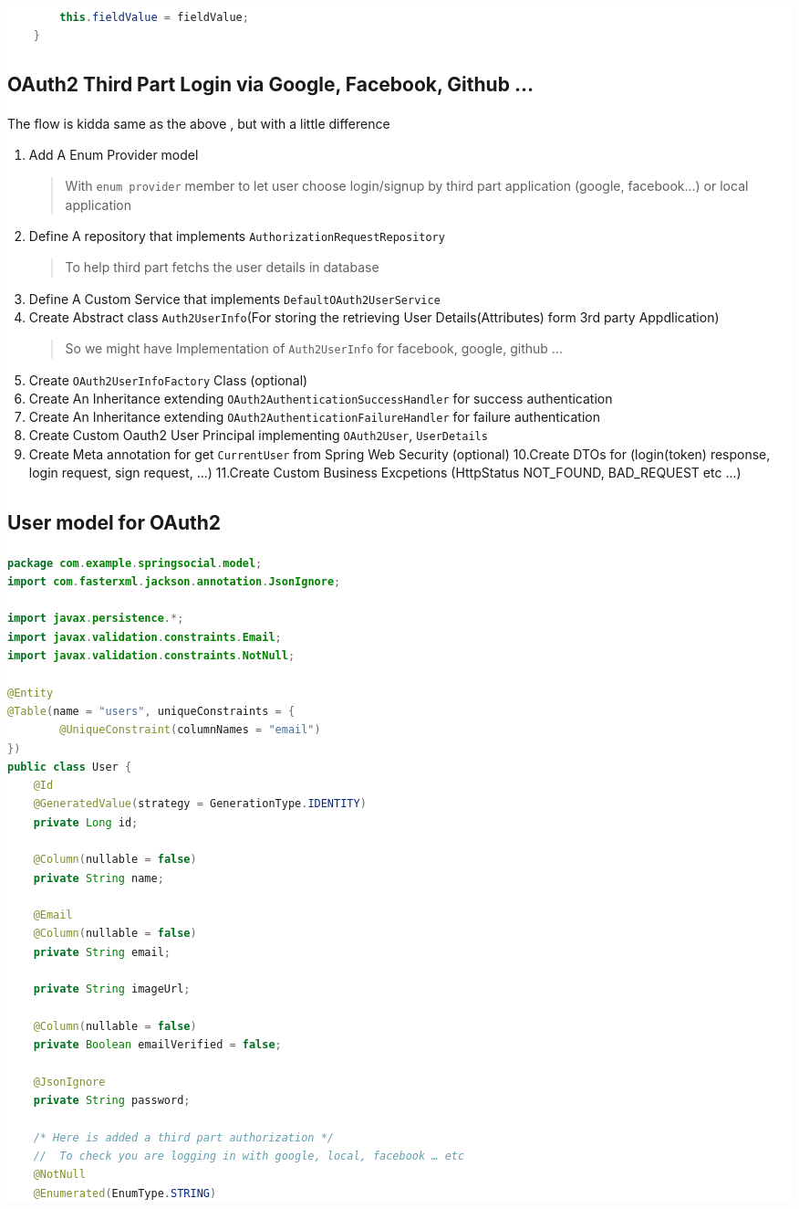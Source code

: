 ```java
        this.fieldValue = fieldValue;
    }

```

## OAuth2 Third Part Login via Google, Facebook, Github … 

The flow is kidda same as the above , but with a little difference
1. Add A Enum Provider model 
   > With `enum provider` member to let user choose login/signup by third part application (google, facebook...) or local application
2. Define A repository that implements `AuthorizationRequestRepository`
   > To help third part fetchs the user details in database
3. Define A Custom Service that implements `DefaultOAuth2UserService`
4. Create Abstract class `Auth2UserInfo`(For storing the retrieving User Details(Attributes) form 3rd party Appdlication)
   > So we might have Implementation of `Auth2UserInfo` for facebook, google, github ...
5. Create `OAuth2UserInfoFactory` Class (optional)
6. Create An Inheritance extending `OAuth2AuthenticationSuccessHandler` for success authentication 
7. Create An Inheritance extending `OAuth2AuthenticationFailureHandler` for failure authentication 
8. Create Custom Oauth2 User Principal implementing `OAuth2User`, `UserDetails`
9. Create Meta annotation for get `CurrentUser` from Spring Web Security (optional)
10.Create DTOs for (login(token) response, login request, sign request, ...)
11.Create Custom Business Excpetions (HttpStatus NOT_FOUND, BAD_REQUEST etc ...)
 
## User model for OAuth2 

```java
package com.example.springsocial.model;
import com.fasterxml.jackson.annotation.JsonIgnore;

import javax.persistence.*;
import javax.validation.constraints.Email;
import javax.validation.constraints.NotNull;

@Entity
@Table(name = "users", uniqueConstraints = {
        @UniqueConstraint(columnNames = "email")
})
public class User {
    @Id
    @GeneratedValue(strategy = GenerationType.IDENTITY)
    private Long id;

    @Column(nullable = false)
    private String name;

    @Email
    @Column(nullable = false)
    private String email;

    private String imageUrl;

    @Column(nullable = false)
    private Boolean emailVerified = false;

    @JsonIgnore
    private String password;

    /* Here is added a third part authorization */
    //  To check you are logging in with google, local, facebook … etc
    @NotNull
    @Enumerated(EnumType.STRING)
```